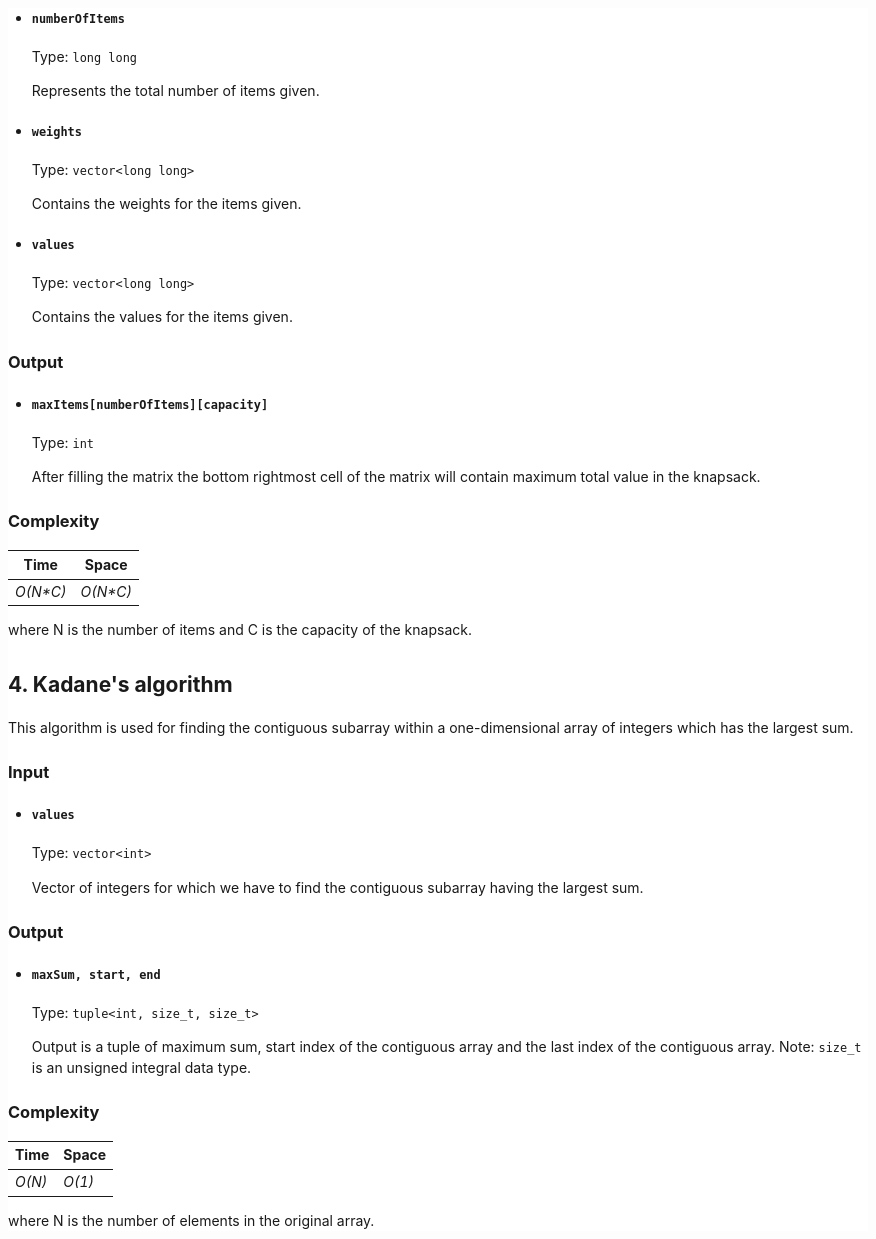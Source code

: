 - #### `numberOfItems`
  Type: `long long`

  Represents the total number of items given.

- #### `weights`
  Type: `vector<long long>`

  Contains the weights for the items given.

- #### `values`
  Type: `vector<long long>`

  Contains the values for the items given.

### Output
- #### `maxItems[numberOfItems][capacity]`
  Type: `int` 

  After filling the matrix the bottom rightmost cell of the matrix will contain maximum total value in the knapsack.  

### Complexity

Time               | Space
-------------------|-------------------
_O(N*C)_ | _O(N*C)_

where N is the number of items and C is the capacity of the knapsack.

## 4. Kadane's algorithm

This algorithm is used for finding the contiguous subarray within a one-dimensional array of integers which has the largest sum.

### Input
- #### `values`
  Type: `vector<int>`

  Vector of integers for which we have to find the contiguous subarray having the largest sum.

### Output
- #### `maxSum, start, end`
  Type: `tuple<int, size_t, size_t>`

  Output is a tuple of maximum sum, start index of the contiguous array and the last index of the contiguous array. Note: `size_t` is an unsigned integral data type.  

### Complexity

Time               | Space
-------------------|-------------------
_O(N)_ | _O(1)_

where N is the number of elements in the original array.
